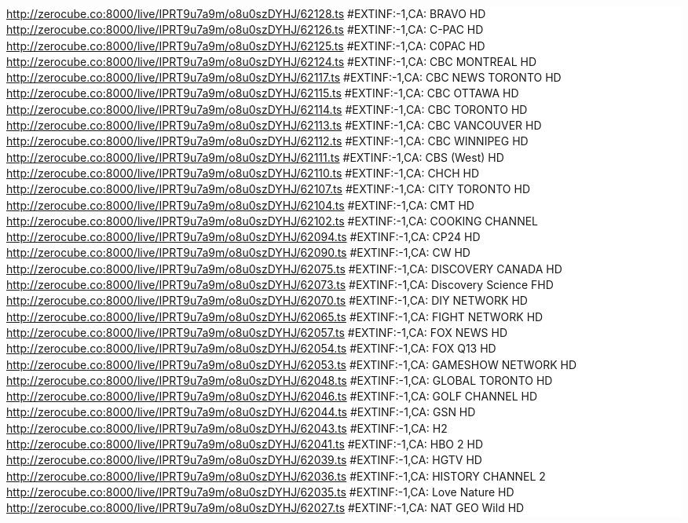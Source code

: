 http://zerocube.co:8000/live/IPRT9u7a9m/o8u0szDYHJ/62128.ts
#EXTINF:-1,CA: BRAVO HD
http://zerocube.co:8000/live/IPRT9u7a9m/o8u0szDYHJ/62126.ts
#EXTINF:-1,CA: C-PAC HD
http://zerocube.co:8000/live/IPRT9u7a9m/o8u0szDYHJ/62125.ts
#EXTINF:-1,CA: C0PAC HD
http://zerocube.co:8000/live/IPRT9u7a9m/o8u0szDYHJ/62124.ts
#EXTINF:-1,CA: CBC MONTREAL HD
http://zerocube.co:8000/live/IPRT9u7a9m/o8u0szDYHJ/62117.ts
#EXTINF:-1,CA: CBC NEWS TORONTO HD
http://zerocube.co:8000/live/IPRT9u7a9m/o8u0szDYHJ/62115.ts
#EXTINF:-1,CA: CBC OTTAWA HD
http://zerocube.co:8000/live/IPRT9u7a9m/o8u0szDYHJ/62114.ts
#EXTINF:-1,CA: CBC TORONTO HD
http://zerocube.co:8000/live/IPRT9u7a9m/o8u0szDYHJ/62113.ts
#EXTINF:-1,CA: CBC VANCOUVER HD
http://zerocube.co:8000/live/IPRT9u7a9m/o8u0szDYHJ/62112.ts
#EXTINF:-1,CA: CBC WINNIPEG HD
http://zerocube.co:8000/live/IPRT9u7a9m/o8u0szDYHJ/62111.ts
#EXTINF:-1,CA: CBS (West) HD
http://zerocube.co:8000/live/IPRT9u7a9m/o8u0szDYHJ/62110.ts
#EXTINF:-1,CA: CHCH HD
http://zerocube.co:8000/live/IPRT9u7a9m/o8u0szDYHJ/62107.ts
#EXTINF:-1,CA: CITY TORONTO HD
http://zerocube.co:8000/live/IPRT9u7a9m/o8u0szDYHJ/62104.ts
#EXTINF:-1,CA: CMT HD
http://zerocube.co:8000/live/IPRT9u7a9m/o8u0szDYHJ/62102.ts
#EXTINF:-1,CA: COOKING CHANNEL
http://zerocube.co:8000/live/IPRT9u7a9m/o8u0szDYHJ/62094.ts
#EXTINF:-1,CA: CP24 HD
http://zerocube.co:8000/live/IPRT9u7a9m/o8u0szDYHJ/62090.ts
#EXTINF:-1,CA: CW HD
http://zerocube.co:8000/live/IPRT9u7a9m/o8u0szDYHJ/62075.ts
#EXTINF:-1,CA: DISCOVERY CANADA HD
http://zerocube.co:8000/live/IPRT9u7a9m/o8u0szDYHJ/62073.ts
#EXTINF:-1,CA: Discovery Science FHD
http://zerocube.co:8000/live/IPRT9u7a9m/o8u0szDYHJ/62070.ts
#EXTINF:-1,CA: DIY NETWORK HD
http://zerocube.co:8000/live/IPRT9u7a9m/o8u0szDYHJ/62065.ts
#EXTINF:-1,CA: FIGHT NETWORK HD
http://zerocube.co:8000/live/IPRT9u7a9m/o8u0szDYHJ/62057.ts
#EXTINF:-1,CA: FOX NEWS HD
http://zerocube.co:8000/live/IPRT9u7a9m/o8u0szDYHJ/62054.ts
#EXTINF:-1,CA: FOX Q13 HD
http://zerocube.co:8000/live/IPRT9u7a9m/o8u0szDYHJ/62053.ts
#EXTINF:-1,CA: GAMESHOW NETWORK HD
http://zerocube.co:8000/live/IPRT9u7a9m/o8u0szDYHJ/62048.ts
#EXTINF:-1,CA: GLOBAL TORONTO HD
http://zerocube.co:8000/live/IPRT9u7a9m/o8u0szDYHJ/62046.ts
#EXTINF:-1,CA: GOLF CHANNEL HD
http://zerocube.co:8000/live/IPRT9u7a9m/o8u0szDYHJ/62044.ts
#EXTINF:-1,CA: GSN HD
http://zerocube.co:8000/live/IPRT9u7a9m/o8u0szDYHJ/62043.ts
#EXTINF:-1,CA: H2
http://zerocube.co:8000/live/IPRT9u7a9m/o8u0szDYHJ/62041.ts
#EXTINF:-1,CA: HBO 2 HD
http://zerocube.co:8000/live/IPRT9u7a9m/o8u0szDYHJ/62039.ts
#EXTINF:-1,CA: HGTV HD
http://zerocube.co:8000/live/IPRT9u7a9m/o8u0szDYHJ/62036.ts
#EXTINF:-1,CA: HISTORY CHANNEL 2
http://zerocube.co:8000/live/IPRT9u7a9m/o8u0szDYHJ/62035.ts
#EXTINF:-1,CA: Love Nature HD
http://zerocube.co:8000/live/IPRT9u7a9m/o8u0szDYHJ/62027.ts
#EXTINF:-1,CA: NAT GEO Wild HD